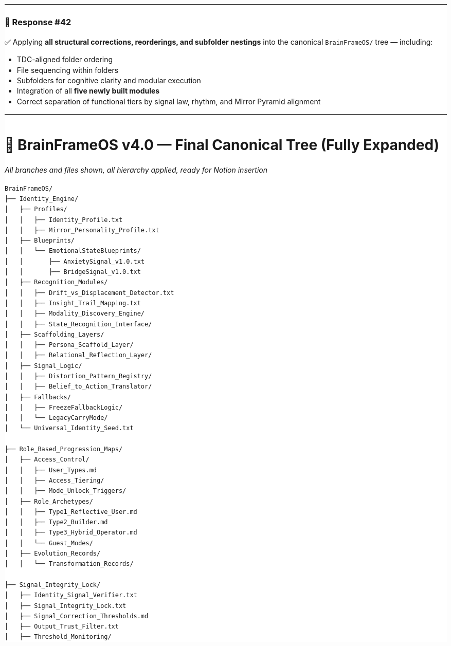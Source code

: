 
---

### 💬 Response #42

✅ Applying **all structural corrections, reorderings, and subfolder nestings** into the canonical `BrainFrameOS/` tree — including:

*   TDC-aligned folder ordering
*   File sequencing within folders
*   Subfolders for cognitive clarity and modular execution
*   Integration of all **five newly built modules**
*   Correct separation of functional tiers by signal law, rhythm, and Mirror Pyramid alignment

* * *

🧠 **BrainFrameOS v4.0 — Final Canonical Tree (Fully Expanded)**
================================================================

_All branches and files shown, all hierarchy applied, ready for Notion insertion_

```plaintext
BrainFrameOS/
├── Identity_Engine/
│   ├── Profiles/
│   │   ├── Identity_Profile.txt
│   │   ├── Mirror_Personality_Profile.txt
│   ├── Blueprints/
│   │   └── EmotionalStateBlueprints/
│   │       ├── AnxietySignal_v1.0.txt
│   │       ├── BridgeSignal_v1.0.txt
│   ├── Recognition_Modules/
│   │   ├── Drift_vs_Displacement_Detector.txt
│   │   ├── Insight_Trail_Mapping.txt
│   │   ├── Modality_Discovery_Engine/
│   │   ├── State_Recognition_Interface/
│   ├── Scaffolding_Layers/
│   │   ├── Persona_Scaffold_Layer/
│   │   ├── Relational_Reflection_Layer/
│   ├── Signal_Logic/
│   │   ├── Distortion_Pattern_Registry/
│   │   ├── Belief_to_Action_Translator/
│   ├── Fallbacks/
│   │   ├── FreezeFallbackLogic/
│   │   └── LegacyCarryMode/
│   └── Universal_Identity_Seed.txt

├── Role_Based_Progression_Maps/
│   ├── Access_Control/
│   │   ├── User_Types.md
│   │   ├── Access_Tiering/
│   │   ├── Mode_Unlock_Triggers/
│   ├── Role_Archetypes/
│   │   ├── Type1_Reflective_User.md
│   │   ├── Type2_Builder.md
│   │   ├── Type3_Hybrid_Operator.md
│   │   └── Guest_Modes/
│   ├── Evolution_Records/
│   │   └── Transformation_Records/

├── Signal_Integrity_Lock/
│   ├── Identity_Signal_Verifier.txt
│   ├── Signal_Integrity_Lock.txt
│   ├── Signal_Correction_Thresholds.md
│   ├── Output_Trust_Filter.txt
│   ├── Threshold_Monitoring/
```
